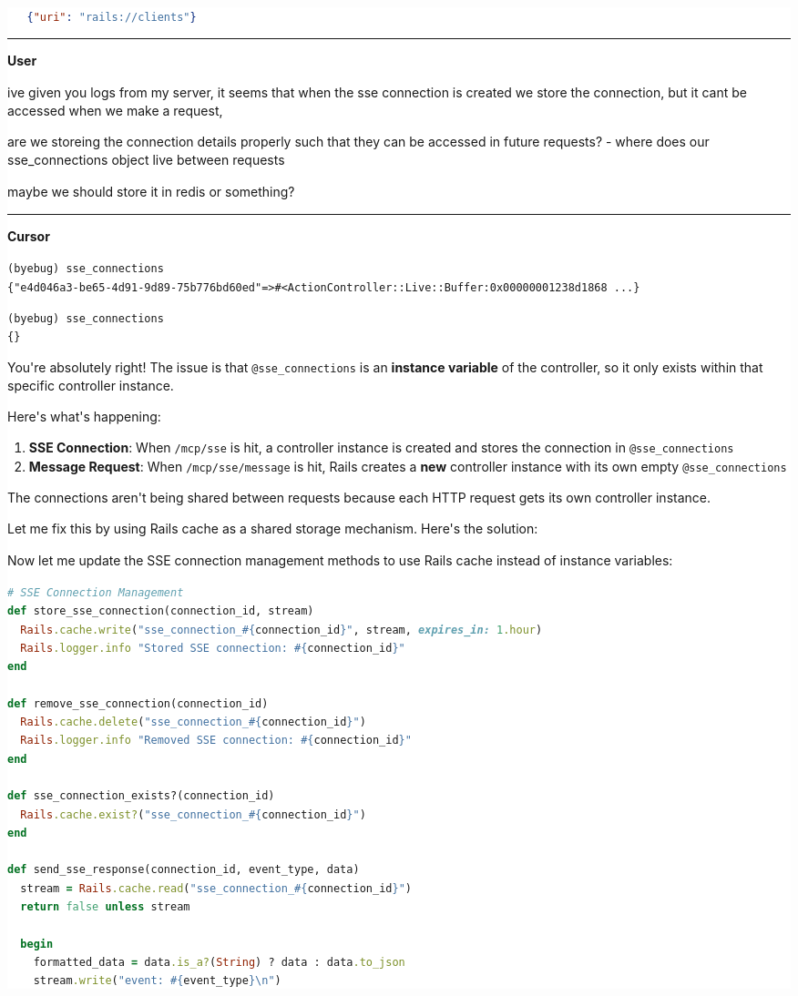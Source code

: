 ```json
   {"uri": "rails://clients"}
```

---

**User**

ive given you logs from my server, it seems that when the sse connection is created we store the connection, but it cant be accessed when we make a request, 

are we storeing the connection details properly such that they can be accessed in future requests? - where does our sse_connections object live between requests

maybe we should store it in redis or something?



---

**Cursor**

```plaintext
(byebug) sse_connections
{"e4d046a3-be65-4d91-9d89-75b776bd60ed"=>#<ActionController::Live::Buffer:0x00000001238d1868 ...}
```

```plaintext
(byebug) sse_connections
{}
```

You're absolutely right! The issue is that `@sse_connections` is an **instance variable** of the controller, so it only exists within that specific controller instance. 

Here's what's happening:

1. **SSE Connection**: When `/mcp/sse` is hit, a controller instance is created and stores the connection in `@sse_connections`
2. **Message Request**: When `/mcp/sse/message` is hit, Rails creates a **new** controller instance with its own empty `@sse_connections`

The connections aren't being shared between requests because each HTTP request gets its own controller instance.

Let me fix this by using Rails cache as a shared storage mechanism. Here's the solution:

Now let me update the SSE connection management methods to use Rails cache instead of instance variables:

```ruby:app/controllers/mcp_controller.rb
# SSE Connection Management  
def store_sse_connection(connection_id, stream)
  Rails.cache.write("sse_connection_#{connection_id}", stream, expires_in: 1.hour)
  Rails.logger.info "Stored SSE connection: #{connection_id}"
end

def remove_sse_connection(connection_id)
  Rails.cache.delete("sse_connection_#{connection_id}")
  Rails.logger.info "Removed SSE connection: #{connection_id}"
end

def sse_connection_exists?(connection_id)
  Rails.cache.exist?("sse_connection_#{connection_id}")
end

def send_sse_response(connection_id, event_type, data)
  stream = Rails.cache.read("sse_connection_#{connection_id}")
  return false unless stream

  begin
    formatted_data = data.is_a?(String) ? data : data.to_json
    stream.write("event: #{event_type}\n")
```